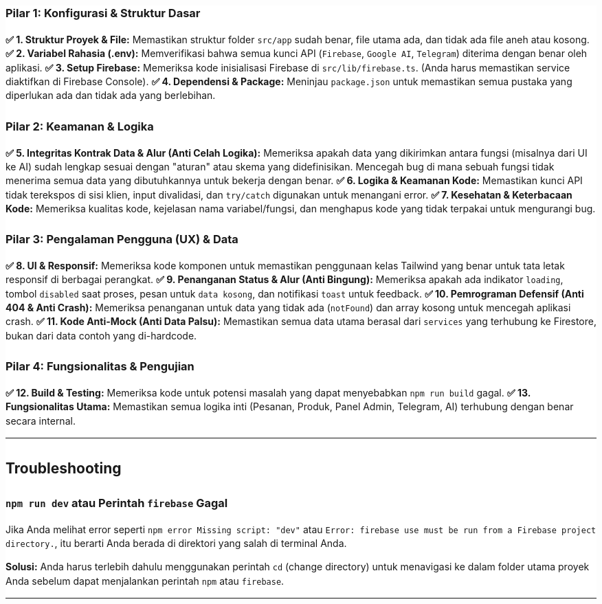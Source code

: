 ### Pilar 1: Konfigurasi & Struktur Dasar
**✅ 1. Struktur Proyek & File:** Memastikan struktur folder `src/app` sudah benar, file utama ada, dan tidak ada file aneh atau kosong.
**✅ 2. Variabel Rahasia (.env):** Memverifikasi bahwa semua kunci API (`Firebase`, `Google AI`, `Telegram`) diterima dengan benar oleh aplikasi.
**✅ 3. Setup Firebase:** Memeriksa kode inisialisasi Firebase di `src/lib/firebase.ts`. (Anda harus memastikan service diaktifkan di Firebase Console).
**✅ 4. Dependensi & Package:** Meninjau `package.json` untuk memastikan semua pustaka yang diperlukan ada dan tidak ada yang berlebihan.

### Pilar 2: Keamanan & Logika
**✅ 5. Integritas Kontrak Data & Alur (Anti Celah Logika):** Memeriksa apakah data yang dikirimkan antara fungsi (misalnya dari UI ke AI) sudah lengkap sesuai dengan "aturan" atau skema yang didefinisikan. Mencegah bug di mana sebuah fungsi tidak menerima semua data yang dibutuhkannya untuk bekerja dengan benar.
**✅ 6. Logika & Keamanan Kode:** Memastikan kunci API tidak terekspos di sisi klien, input divalidasi, dan `try/catch` digunakan untuk menangani error.
**✅ 7. Kesehatan & Keterbacaan Kode:** Memeriksa kualitas kode, kejelasan nama variabel/fungsi, dan menghapus kode yang tidak terpakai untuk mengurangi bug.

### Pilar 3: Pengalaman Pengguna (UX) & Data
**✅ 8. UI & Responsif:** Memeriksa kode komponen untuk memastikan penggunaan kelas Tailwind yang benar untuk tata letak responsif di berbagai perangkat.
**✅ 9. Penanganan Status & Alur (Anti Bingung):** Memeriksa apakah ada indikator `loading`, tombol `disabled` saat proses, pesan untuk `data kosong`, dan notifikasi `toast` untuk feedback.
**✅ 10. Pemrograman Defensif (Anti 404 & Anti Crash):** Memeriksa penanganan untuk data yang tidak ada (`notFound`) dan array kosong untuk mencegah aplikasi crash.
**✅ 11. Kode Anti-Mock (Anti Data Palsu):** Memastikan semua data utama berasal dari `services` yang terhubung ke Firestore, bukan dari data contoh yang di-hardcode.

### Pilar 4: Fungsionalitas & Pengujian
**✅ 12. Build & Testing:** Memeriksa kode untuk potensi masalah yang dapat menyebabkan `npm run build` gagal.
**✅ 13. Fungsionalitas Utama:** Memastikan semua logika inti (Pesanan, Produk, Panel Admin, Telegram, AI) terhubung dengan benar secara internal.

---

## Troubleshooting

### `npm run dev` atau Perintah `firebase` Gagal

Jika Anda melihat error seperti `npm error Missing script: "dev"` atau `Error: firebase use must be run from a Firebase project directory.`, itu berarti Anda berada di direktori yang salah di terminal Anda.

**Solusi:** Anda harus terlebih dahulu menggunakan perintah `cd` (change directory) untuk menavigasi ke dalam folder utama proyek Anda sebelum dapat menjalankan perintah `npm` atau `firebase`.

---
